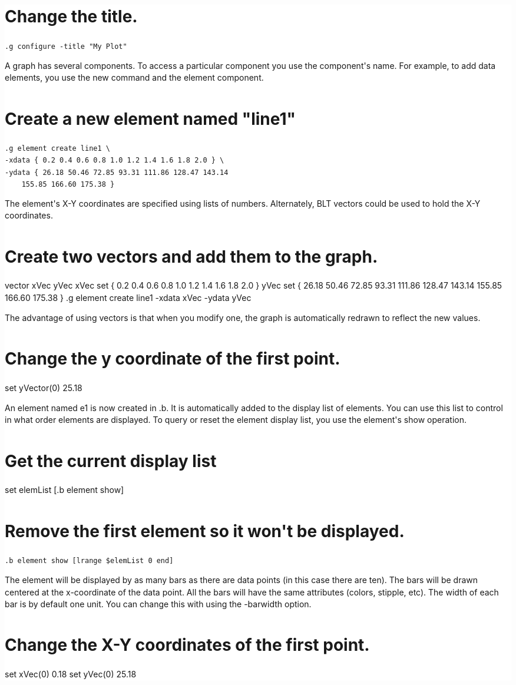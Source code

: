  # Change the title.
	.g configure -title "My Plot"

A graph has several components. To access a particular component you use the component's name. For example, to add data elements, you use the new command and the element component.

 # Create a new element named "line1"
	.g element create line1 \
	-xdata { 0.2 0.4 0.6 0.8 1.0 1.2 1.4 1.6 1.8 2.0 } \
	-ydata { 26.18 50.46 72.85 93.31 111.86 128.47 143.14 
		155.85 166.60 175.38 }

The element's X-Y coordinates are specified using lists of numbers. Alternately, BLT vectors could be used to hold the X-Y coordinates.

 # Create two vectors and add them to the graph.
vector xVec yVec
xVec set { 0.2 0.4 0.6 0.8 1.0 1.2 1.4 1.6 1.8 2.0 }
yVec set { 26.18 50.46 72.85 93.31 111.86 128.47 143.14 155.85 
	166.60 175.38 }
	.g element create line1 -xdata xVec -ydata yVec

The advantage of using vectors is that when you modify one, the graph is automatically redrawn to reflect the new values.

 # Change the y coordinate of the first point.
set yVector(0) 25.18

An element named e1 is now created in .b. It is automatically added to the display list of elements. You can use this list to control in what order elements are displayed. To query or reset the element display list, you use the element's show operation.

 # Get the current display list 
set elemList [.b element show]
 # Remove the first element so it won't be displayed.
	.b element show [lrange $elemList 0 end]

The element will be displayed by as many bars as there are data points (in this case there are ten). The bars will be drawn centered at the x-coordinate of the data point. All the bars will have the same attributes (colors, stipple, etc). The width of each bar is by default one unit. You can change this with using the -barwidth option.

 # Change the X-Y coordinates of the first point.
set xVec(0) 0.18
set yVec(0) 25.18


[NAME]: #NAME
[SYNOPSIS]: #SYNOPSIS
[DESCRIPTION]: #DESCRIPTION
[INTRODUCTION]: #INTRODUCTION
[SYNTAX]: #SYNTAX
[EXAMPLE]: #EXAMPLE
[GRAPH OPERATIONS]: #GRAPHOPERATIONS
[GRAPH COMPONENTS]: #GRAPHCOMPONENTS
[AXIS COMPONENTS]: #AXISCOMPONENTS
[CROSSHAIRS COMPONENT]: #CROSSHAIRSCOMPONENT
[ELEMENT COMPONENTS]: #ELEMENTCOMPONENTS
[GRID COMPONENT]: #GRIDCOMPONENT
[LEGEND COMPONENT]: #LEGENDCOMPONENT
[PEN COMPONENTS]: #PENCOMPONENTS
[POSTSCRIPT COMPONENT]: #POSTSCRIPTCOMPONENT
[MARKER COMPONENTS]: #MARKERCOMPONENTS
[BITMAP MARKERS]: #BITMAPMARKERS
[IMAGE MARKERS]: #IMAGEMARKERS
[LINE MARKERS]: #LINEMARKERS
[POLYGON MARKERS]: #POLYGONMARKERS
[TEXT MARKERS]: #TEXTMARKERS
[WINDOW MARKERS]: #WINDOWMARKERS
[GRAPH COMPONENT BINDINGS]: #GRAPHCOMPONENTBINDINGS
[C LANGUAGE API]: #CLANGUAGEAPI
[SPEED TIPS]: #SPEEDTIPS
[LIMITATIONS]: #LIMITATIONS
[KEYWORDS]: #KEYWORDS
